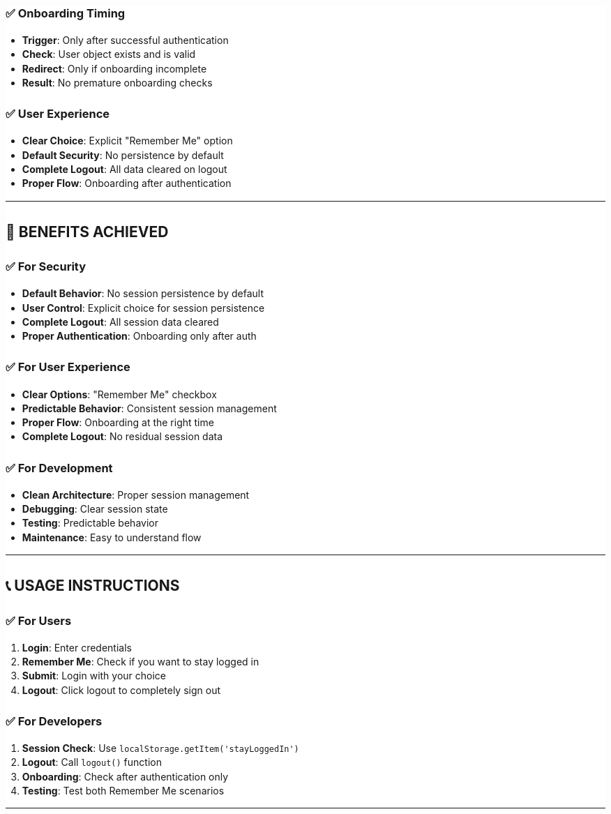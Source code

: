 ### **✅ Onboarding Timing**
- **Trigger**: Only after successful authentication
- **Check**: User object exists and is valid
- **Redirect**: Only if onboarding incomplete
- **Result**: No premature onboarding checks

### **✅ User Experience**
- **Clear Choice**: Explicit "Remember Me" option
- **Default Security**: No persistence by default
- **Complete Logout**: All data cleared on logout
- **Proper Flow**: Onboarding after authentication

---

## 🎊 **BENEFITS ACHIEVED**

### **✅ For Security**
- **Default Behavior**: No session persistence by default
- **User Control**: Explicit choice for session persistence
- **Complete Logout**: All session data cleared
- **Proper Authentication**: Onboarding only after auth

### **✅ For User Experience**
- **Clear Options**: "Remember Me" checkbox
- **Predictable Behavior**: Consistent session management
- **Proper Flow**: Onboarding at the right time
- **Complete Logout**: No residual session data

### **✅ For Development**
- **Clean Architecture**: Proper session management
- **Debugging**: Clear session state
- **Testing**: Predictable behavior
- **Maintenance**: Easy to understand flow

---

## 📞 **USAGE INSTRUCTIONS**

### **✅ For Users**
1. **Login**: Enter credentials
2. **Remember Me**: Check if you want to stay logged in
3. **Submit**: Login with your choice
4. **Logout**: Click logout to completely sign out

### **✅ For Developers**
1. **Session Check**: Use `localStorage.getItem('stayLoggedIn')`
2. **Logout**: Call `logout()` function
3. **Onboarding**: Check after authentication only
4. **Testing**: Test both Remember Me scenarios

---